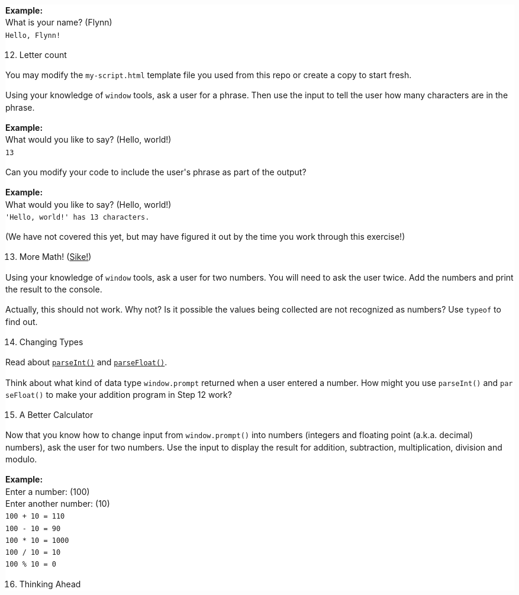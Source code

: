   **Example:**<br/>
  What is your name? (Flynn)<br/>
  `Hello, Flynn!`

12. Letter count

  You may modify the `my-script.html` template file you used from this repo or create a copy to start fresh.

  Using your knowledge of `window` tools, ask a user for a phrase. Then use the input to tell the user how many characters are in the phrase.

  **Example:**<br/>
  What would you like to say? (Hello, world!)<br/>
  `13`

  Can you modify your code to include the user's phrase as part of the output?

  **Example:**</br>
  What would you like to say? (Hello, world!)<br/>
  `'Hello, world!' has 13 characters.`

  (We have not covered this yet, but may have figured it out by the time you work through this exercise!)

13. More Math! ([Sike!](https://www.urbandictionary.com/define.php?term=sike))

  Using your knowledge of `window` tools, ask a user for two numbers. You will need to ask the user twice. Add the numbers and print the result to the console.

  Actually, this should not work. Why not? Is it possible the values being collected are not recognized as numbers? Use `typeof` to find out.

14. Changing Types

  Read about [`parseInt()`](https://developer.mozilla.org/en-US/docs/Web/JavaScript/Reference/Global_Objects/parseInt) and [`parseFloat()`](https://developer.mozilla.org/en-US/docs/Web/JavaScript/Reference/Global_Objects/parseFloat).

  Think about what kind of data type  `window.prompt` returned when a user entered a number. How might you use `parseInt()` and `parseFloat()` to make your addition program in Step 12 work?

15. A Better Calculator

  Now that you know how to change input from `window.prompt()` into numbers (integers and floating point (a.k.a. decimal) numbers), ask the user for two numbers. Use the input to display the result for addition, subtraction, multiplication, division and modulo.

  **Example:**<br/>
  Enter a number: (100)<br/>
  Enter another number: (10)<br/>
  `100 + 10 = 110`<br/>
  `100 - 10 = 90`<br/>
  `100 * 10 = 1000`<br/>
  `100 / 10 = 10`<br/>
  `100 % 10 = 0`

16. Thinking Ahead
